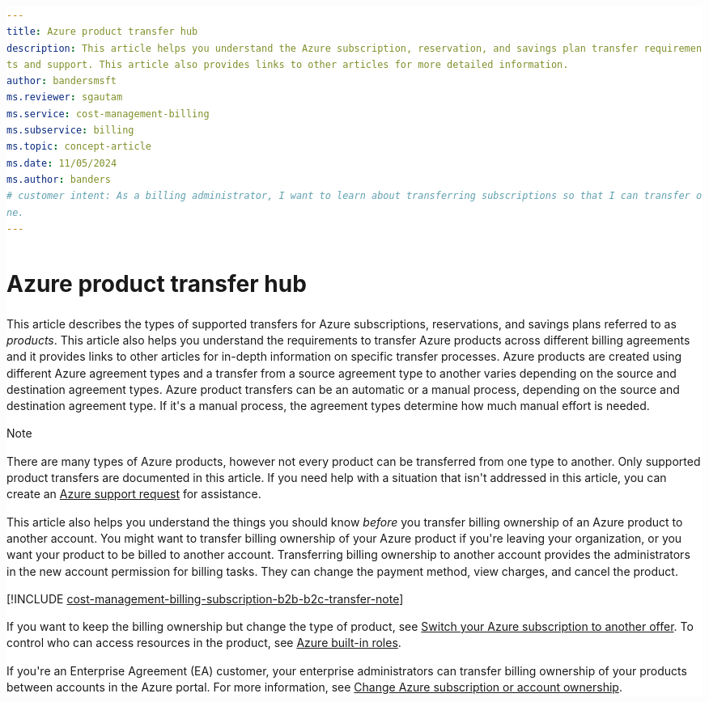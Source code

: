 ```yaml
---
title: Azure product transfer hub
description: This article helps you understand the Azure subscription, reservation, and savings plan transfer requirements and support. This article also provides links to other articles for more detailed information.
author: bandersmsft
ms.reviewer: sgautam
ms.service: cost-management-billing
ms.subservice: billing
ms.topic: concept-article
ms.date: 11/05/2024
ms.author: banders
# customer intent: As a billing administrator, I want to learn about transferring subscriptions so that I can transfer one.
---
```


# Azure product transfer hub

This article describes the types of supported transfers for Azure subscriptions, reservations, and savings plans referred to as _products_. This article also helps you understand the requirements to transfer Azure products across different billing agreements and it provides links to other articles for in-depth information on specific transfer processes. Azure products are created using different Azure agreement types and a transfer from a source agreement type to another varies depending on the source and destination agreement types. Azure product transfers can be an automatic or a manual process, depending on the source and destination agreement type. If it's a manual process, the agreement types determine how much manual effort is needed.

> [!NOTE]
> There are many types of Azure products, however not every product can be transferred from one type to another. Only supported product transfers are documented in this article. If you need help with a situation that isn't addressed in this article, you can create an [Azure support request](https://go.microsoft.com/fwlink/?linkid=2083458) for assistance.

This article also helps you understand the things you should know _before_ you transfer billing ownership of an Azure product to another account. You might want to transfer billing ownership of your Azure product if you're leaving your organization, or you want your product to be billed to another account. Transferring billing ownership to another account provides the administrators in the new account permission for billing tasks. They can change the payment method, view charges, and cancel the product.

[!INCLUDE [cost-management-billing-subscription-b2b-b2c-transfer-note](../../../includes/cost-management-billing-subscription-b2b-b2c-transfer-note.md)]

If you want to keep the billing ownership but change the type of product, see [Switch your Azure subscription to another offer](switch-azure-offer.md). To control who can access resources in the product, see [Azure built-in roles](../../role-based-access-control/built-in-roles.md).

If you're an Enterprise Agreement (EA) customer, your enterprise administrators can transfer billing ownership of your products between accounts in the Azure portal. For more information, see [Change Azure subscription or account ownership](direct-ea-administration.md#change-azure-subscription-or-account-ownership).
